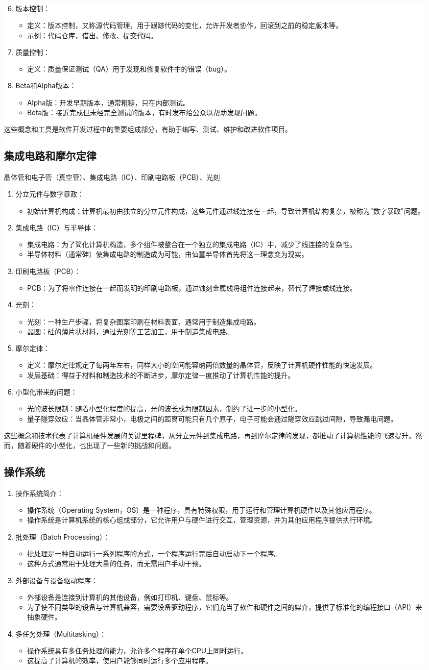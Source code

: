 6. 版本控制：
   - 定义：版本控制，又称源代码管理，用于跟踪代码的变化，允许开发者协作，回滚到之前的稳定版本等。
   - 示例：代码仓库，借出、修改、提交代码。

7. 质量控制：
   - 定义：质量保证测试（QA）用于发现和修复软件中的错误（bug）。

8. Beta和Alpha版本：
   - Alpha版：开发早期版本，通常粗糙，只在内部测试。
   - Beta版：接近完成但未经完全测试的版本，有时发布给公众以帮助发现问题。

这些概念和工具是软件开发过程中的重要组成部分，有助于编写、测试、维护和改进软件项目。

## 集成电路和摩尔定律

晶体管和电子管（真空管）、集成电路（IC）、印刷电路板（PCB）、光刻

1. 分立元件与数字暴政：
   - 初始计算机构成：计算机最初由独立的分立元件构成，这些元件通过线连接在一起，导致计算机结构复杂，被称为"数字暴政"问题。

2. 集成电路（IC）与半导体：
   - 集成电路：为了简化计算机构造，多个组件被整合在一个独立的集成电路（IC）中，减少了线连接的复杂性。
   - 半导体材料（通常硅）使集成电路的制造成为可能，由仙童半导体首先将这一理念变为现实。

3. 印刷电路板（PCB）：
   - PCB：为了将零件连接在一起而发明的印刷电路板，通过蚀刻金属线将组件连接起来，替代了焊接或线连接。

4. 光刻：
   - 光刻：一种生产步骤，将复杂图案印刷在材料表面，通常用于制造集成电路。
   - 晶圆：硅的薄片状材料，通过光刻等工艺加工，用于制造集成电路。

5. 摩尔定律：
   - 定义：摩尔定律规定了每两年左右，同样大小的空间能容纳两倍数量的晶体管，反映了计算机硬件性能的快速发展。
   - 发展基础：得益于材料和制造技术的不断进步，摩尔定律一度推动了计算机性能的提升。

6. 小型化带来的问题：
   - 光的波长限制：随着小型化程度的提高，光的波长成为限制因素，制约了进一步的小型化。
   - 量子隧穿效应：当晶体管非常小，电极之间的距离可能只有几个原子，电子可能会通过隧穿效应跳过间隙，导致漏电问题。

这些概念和技术代表了计算机硬件发展的关键里程碑，从分立元件到集成电路，再到摩尔定律的发现，都推动了计算机性能的飞速提升。然而，随着硬件的小型化，也出现了一些新的挑战和问题。

## 操作系统

1. 操作系统简介：
   - 操作系统（Operating System，OS）是一种程序，具有特殊权限，用于运行和管理计算机硬件以及其他应用程序。
   - 操作系统是计算机系统的核心组成部分，它允许用户与硬件进行交互，管理资源，并为其他应用程序提供执行环境。

2. 批处理（Batch Processing）：
   - 批处理是一种自动运行一系列程序的方式，一个程序运行完后自动启动下一个程序。
   - 这种方式通常用于处理大量的任务，而无需用户手动干预。

3. 外部设备与设备驱动程序：
   - 外部设备是连接到计算机的其他设备，例如打印机、键盘、鼠标等。
   - 为了使不同类型的设备与计算机兼容，需要设备驱动程序，它们充当了软件和硬件之间的媒介，提供了标准化的编程接口（API）来抽象硬件。

4. 多任务处理（Multitasking）：
   - 操作系统具有多任务处理的能力，允许多个程序在单个CPU上同时运行。
   - 这提高了计算机的效率，使用户能够同时运行多个应用程序。

